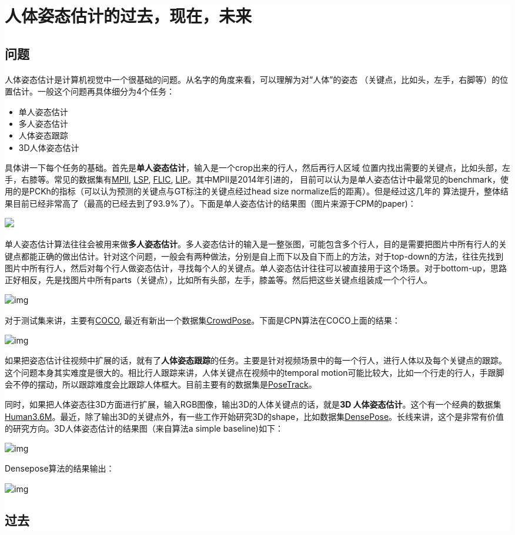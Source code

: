# 人体姿态估计的过去，现在，未来

## 问题
人体姿态估计是计算机视觉中一个很基础的问题。从名字的角度来看，可以理解为对“人体”的姿态
（关键点，比如头，左手，右脚等）的位置估计。一般这个问题再具体细分为4个任务：
* 单人姿态估计
* 多人姿态估计
* 人体姿态跟踪
* 3D人体姿态估计

具体讲一下每个任务的基础。首先是**单人姿态估计**，输入是一个crop出来的行人，然后再行人区域
位置内找出需要的关键点，比如头部，左手，右膝等。常见的数据集有[MPII](https://link.zhihu.com/?target=http%3A//human-pose.mpi-inf.mpg.de/), [LSP](https://link.zhihu.com/?target=https%3A//sam.johnson.io/research/lsp.html), [FLIC](https://link.zhihu.com/?target=https%3A//bensapp.github.io/flic-dataset.html), [LIP](https://link.zhihu.com/?target=http%3A//sysu-hcp.net/lip/)。其中MPII是2014年引进的，
目前可以认为是单人姿态估计中最常见的benchmark，使用的是PCKh的指标（可以认为预测的关键点与GT标注的关键点经过head size normalize后的距离）。但是经过这几年的
算法提升，整体结果目前已经非常高了（最高的已经去到了93.9%了）。下面是单人姿态估计的结果图（图片来源于CPM的paper)：

![](C:/Users/admin/AppData/Local/Temp/v2-f1bcb685269912c3d63592d855693c12_1440w.jpg)

单人姿态估计算法往往会被用来做**多人姿态估计**。多人姿态估计的输入是一整张图，可能包含多个行人，目的是需要把图片中所有行人的关键点都能正确的做出估计。针对这个问题，一般会有两种做法，分别是自上而下以及自下而上的方法，对于top-down的方法，往往先找到图片中所有行人，然后对每个行人做姿态估计，寻找每个人的关键点。单人姿态估计往往可以被直接用于这个场景。对于bottom-up，思路正好相反，先是找图片中所有parts（关键点），比如所有头部，左手，膝盖等。然后把这些关键点组装成一个个行人。

![img](https://pic2.zhimg.com/80/v2-3609c3b8bfef3db55da0ec0c18b260d9_1440w.jpg)



对于测试集来讲，主要有[COCO](https://link.zhihu.com/?target=http%3A//cocodataset.org/%23keypoints-2019), 最近有新出一个数据集[CrowdPose](https://link.zhihu.com/?target=https%3A//github.com/Jeff-sjtu/CrowdPose)。下面是CPN算法在COCO上面的结果：

![img](https://pic1.zhimg.com/80/v2-2dc849e3be9e92f64a16ad3710b93800_1440w.jpg)

如果把姿态估计往视频中扩展的话，就有了**人体姿态跟踪**的任务。主要是针对视频场景中的每一个行人，进行人体以及每个关键点的跟踪。这个问题本身其实难度是很大的。相比行人跟踪来讲，人体关键点在视频中的temporal motion可能比较大，比如一个行走的行人，手跟脚会不停的摆动，所以跟踪难度会比跟踪人体框大。目前主要有的数据集是[PoseTrack](https://link.zhihu.com/?target=https%3A//posetrack.net/)。

同时，如果把人体姿态往3D方面进行扩展，输入RGB图像，输出3D的人体关键点的话，就是**3D 人体姿态估计**。这个有一个经典的数据集[Human3.6M](https://link.zhihu.com/?target=http%3A//vision.imar.ro/human3.6m/description.php)。最近，除了输出3D的关键点外，有一些工作开始研究3D的shape，比如数据集[DensePose](https://link.zhihu.com/?target=http%3A//densepose.org/)。长线来讲，这个是非常有价值的研究方向。3D人体姿态估计的结果图（来自算法a simple baseline)如下：

![img](https://pic1.zhimg.com/80/v2-95f895fff6d547083bc9d1558f473b40_1440w.jpg)

Densepose算法的结果输出：

![img](https://pic2.zhimg.com/80/v2-7429d5673fdb056d73acd5292bc08505_1440w.jpg)

##  过去
